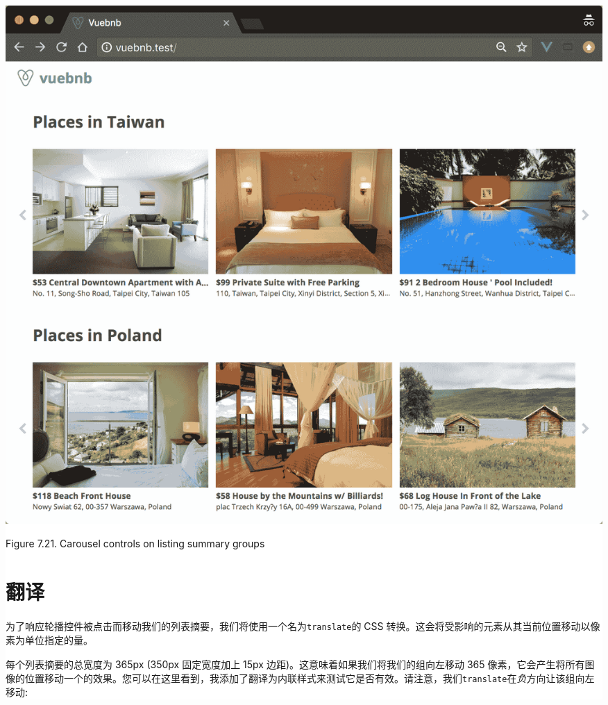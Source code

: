 ![](img/0c9de4a0-ed44-4cdf-882d-947ab738a935.png)

Figure 7.21\. Carousel controls on listing summary groups

# 翻译

为了响应轮播控件被点击而移动我们的列表摘要，我们将使用一个名为`translate`的 CSS 转换。这会将受影响的元素从其当前位置移动以像素为单位指定的量。

每个列表摘要的总宽度为 365px (350px 固定宽度加上 15px 边距)。这意味着如果我们将我们的组向左移动 365 像素，它会产生将所有图像的位置移动一个的效果。您可以在这里看到，我添加了翻译为内联样式来测试它是否有效。请注意，我们`translate`在*负*方向让该组向左移动:
